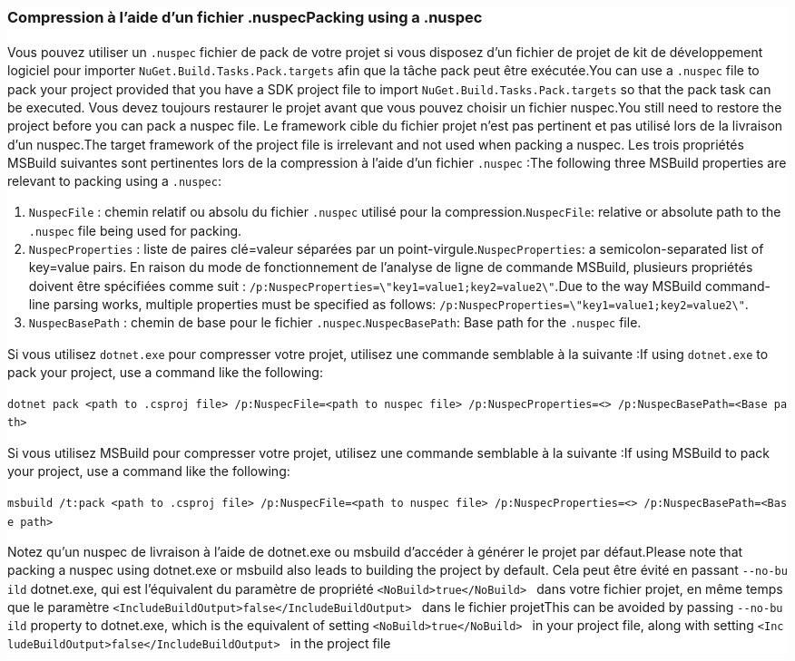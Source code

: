 ### <a name="packing-using-a-nuspec"></a><span data-ttu-id="1d63d-272">Compression à l’aide d’un fichier .nuspec</span><span class="sxs-lookup"><span data-stu-id="1d63d-272">Packing using a .nuspec</span></span>

<span data-ttu-id="1d63d-273">Vous pouvez utiliser un `.nuspec` fichier de pack de votre projet si vous disposez d’un fichier de projet de kit de développement logiciel pour importer `NuGet.Build.Tasks.Pack.targets` afin que la tâche pack peut être exécutée.</span><span class="sxs-lookup"><span data-stu-id="1d63d-273">You can use a `.nuspec` file to pack your project provided that you have a SDK project file to import `NuGet.Build.Tasks.Pack.targets` so that the pack task can be executed.</span></span> <span data-ttu-id="1d63d-274">Vous devez toujours restaurer le projet avant que vous pouvez choisir un fichier nuspec.</span><span class="sxs-lookup"><span data-stu-id="1d63d-274">You still need to restore the project before you can pack a nuspec file.</span></span> <span data-ttu-id="1d63d-275">Le framework cible du fichier projet n’est pas pertinent et pas utilisé lors de la livraison d’un nuspec.</span><span class="sxs-lookup"><span data-stu-id="1d63d-275">The target framework of the project file is irrelevant and not used when packing a nuspec.</span></span> <span data-ttu-id="1d63d-276">Les trois propriétés MSBuild suivantes sont pertinentes lors de la compression à l’aide d’un fichier `.nuspec` :</span><span class="sxs-lookup"><span data-stu-id="1d63d-276">The following three MSBuild properties are relevant to packing using a `.nuspec`:</span></span>

1. <span data-ttu-id="1d63d-277">`NuspecFile` : chemin relatif ou absolu du fichier `.nuspec` utilisé pour la compression.</span><span class="sxs-lookup"><span data-stu-id="1d63d-277">`NuspecFile`: relative or absolute path to the `.nuspec` file being used for packing.</span></span>
1. <span data-ttu-id="1d63d-278">`NuspecProperties` : liste de paires clé=valeur séparées par un point-virgule.</span><span class="sxs-lookup"><span data-stu-id="1d63d-278">`NuspecProperties`: a semicolon-separated list of key=value pairs.</span></span> <span data-ttu-id="1d63d-279">En raison du mode de fonctionnement de l’analyse de ligne de commande MSBuild, plusieurs propriétés doivent être spécifiées comme suit : `/p:NuspecProperties=\"key1=value1;key2=value2\"`.</span><span class="sxs-lookup"><span data-stu-id="1d63d-279">Due to the way MSBuild command-line parsing works, multiple properties must be specified as follows: `/p:NuspecProperties=\"key1=value1;key2=value2\"`.</span></span>  
1. <span data-ttu-id="1d63d-280">`NuspecBasePath` : chemin de base pour le fichier `.nuspec`.</span><span class="sxs-lookup"><span data-stu-id="1d63d-280">`NuspecBasePath`: Base path for the `.nuspec` file.</span></span>

<span data-ttu-id="1d63d-281">Si vous utilisez `dotnet.exe` pour compresser votre projet, utilisez une commande semblable à la suivante :</span><span class="sxs-lookup"><span data-stu-id="1d63d-281">If using `dotnet.exe` to pack your project, use a command like the following:</span></span>

```cli
dotnet pack <path to .csproj file> /p:NuspecFile=<path to nuspec file> /p:NuspecProperties=<> /p:NuspecBasePath=<Base path> 
```

<span data-ttu-id="1d63d-282">Si vous utilisez MSBuild pour compresser votre projet, utilisez une commande semblable à la suivante :</span><span class="sxs-lookup"><span data-stu-id="1d63d-282">If using MSBuild to pack your project, use a command like the following:</span></span>

```cli
msbuild /t:pack <path to .csproj file> /p:NuspecFile=<path to nuspec file> /p:NuspecProperties=<> /p:NuspecBasePath=<Base path> 
```

<span data-ttu-id="1d63d-283">Notez qu’un nuspec de livraison à l’aide de dotnet.exe ou msbuild d’accéder à générer le projet par défaut.</span><span class="sxs-lookup"><span data-stu-id="1d63d-283">Please note that packing a nuspec using dotnet.exe or msbuild also leads to building the project by default.</span></span> <span data-ttu-id="1d63d-284">Cela peut être évité en passant ```--no-build``` dotnet.exe, qui est l’équivalent du paramètre de propriété ```<NoBuild>true</NoBuild> ``` dans votre fichier projet, en même temps que le paramètre ```<IncludeBuildOutput>false</IncludeBuildOutput> ``` dans le fichier projet</span><span class="sxs-lookup"><span data-stu-id="1d63d-284">This can be avoided by passing ```--no-build``` property to dotnet.exe, which is the equivalent of setting ```<NoBuild>true</NoBuild> ``` in your project file, along with setting ```<IncludeBuildOutput>false</IncludeBuildOutput> ``` in the project file</span></span>
